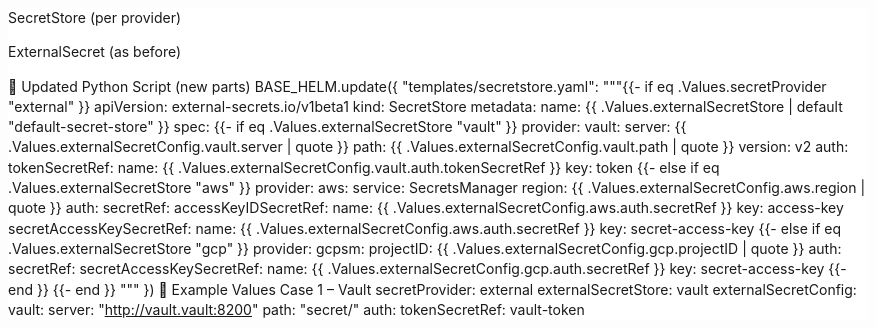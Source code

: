 
SecretStore (per provider)

ExternalSecret (as before)

🐍 Updated Python Script (new parts)
BASE_HELM.update({
    "templates/secretstore.yaml": """{{- if eq .Values.secretProvider "external" }}
apiVersion: external-secrets.io/v1beta1
kind: SecretStore
metadata:
  name: {{ .Values.externalSecretStore | default "default-secret-store" }}
spec:
  {{- if eq .Values.externalSecretStore "vault" }}
  provider:
    vault:
      server: {{ .Values.externalSecretConfig.vault.server | quote }}
      path: {{ .Values.externalSecretConfig.vault.path | quote }}
      version: v2
      auth:
        tokenSecretRef:
          name: {{ .Values.externalSecretConfig.vault.auth.tokenSecretRef }}
          key: token
  {{- else if eq .Values.externalSecretStore "aws" }}
  provider:
    aws:
      service: SecretsManager
      region: {{ .Values.externalSecretConfig.aws.region | quote }}
      auth:
        secretRef:
          accessKeyIDSecretRef:
            name: {{ .Values.externalSecretConfig.aws.auth.secretRef }}
            key: access-key
          secretAccessKeySecretRef:
            name: {{ .Values.externalSecretConfig.aws.auth.secretRef }}
            key: secret-access-key
  {{- else if eq .Values.externalSecretStore "gcp" }}
  provider:
    gcpsm:
      projectID: {{ .Values.externalSecretConfig.gcp.projectID | quote }}
      auth:
        secretRef:
          secretAccessKeySecretRef:
            name: {{ .Values.externalSecretConfig.gcp.auth.secretRef }}
            key: secret-access-key
  {{- end }}
{{- end }}
"""
})
📝 Example Values
Case 1 – Vault
secretProvider: external
externalSecretStore: vault
externalSecretConfig:
  vault:
    server: "http://vault.vault:8200"
    path: "secret/"
    auth:
      tokenSecretRef: vault-token
